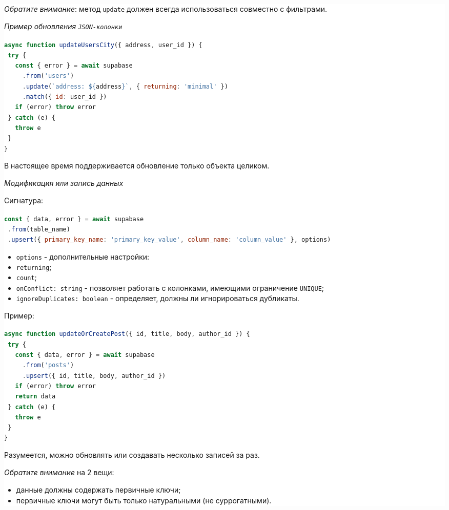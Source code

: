 _Обратите внимание_: метод `update` должен всегда использоваться совместно с фильтрами.

_Пример обновления `JSON-колонки`_

```javascript
async function updateUsersCity({ address, user_id }) {
 try {
   const { error } = await supabase
     .from('users')
     .update(`address: ${address}`, { returning: 'minimal' })
     .match({ id: user_id })
   if (error) throw error
 } catch (e) {
   throw e
 }
}
```

В настоящее время поддерживается обновление только объекта целиком.

_Модификация или запись данных_

Сигнатура:

```javascript
const { data, error } = await supabase
 .from(table_name)
 .upsert({ primary_key_name: 'primary_key_value', column_name: 'column_value' }, options)
```

- `options` - дополнительные настройки:
 - `returning`;
 - `count`;
 - `onConflict: string` - позволяет работать с колонками, имеющими ограничение `UNIQUE`;
 - `ignoreDuplicates: boolean` - определяет, должны ли игнорироваться дубликаты.

Пример:

```javascript
async function updateOrCreatePost({ id, title, body, author_id }) {
 try {
   const { data, error } = await supabase
     .from('posts')
     .upsert({ id, title, body, author_id })
   if (error) throw error
   return data
 } catch (e) {
   throw e
 }
}
```

Разумеется, можно обновлять или создавать несколько записей за раз.

_Обратите внимание_ на 2 вещи:

- данные должны содержать первичные ключи;
- первичные ключи могут быть только натуральными (не суррогатными).
